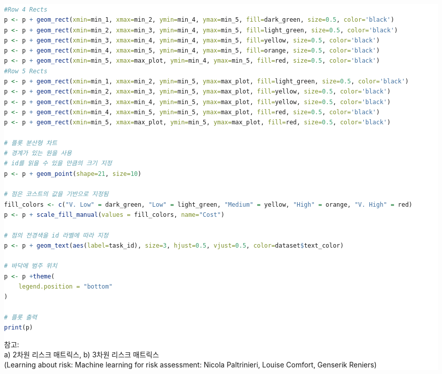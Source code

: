 ~~~R
#Row 4 Rects
p <- p + geom_rect(xmin=min_1, xmax=min_2, ymin=min_4, ymax=min_5, fill=dark_green, size=0.5, color='black')
p <- p + geom_rect(xmin=min_2, xmax=min_3, ymin=min_4, ymax=min_5, fill=light_green, size=0.5, color='black')
p <- p + geom_rect(xmin=min_3, xmax=min_4, ymin=min_4, ymax=min_5, fill=yellow, size=0.5, color='black')
p <- p + geom_rect(xmin=min_4, xmax=min_5, ymin=min_4, ymax=min_5, fill=orange, size=0.5, color='black')
p <- p + geom_rect(xmin=min_5, xmax=max_plot, ymin=min_4, ymax=min_5, fill=red, size=0.5, color='black')
#Row 5 Rects
p <- p + geom_rect(xmin=min_1, xmax=min_2, ymin=min_5, ymax=max_plot, fill=light_green, size=0.5, color='black')
p <- p + geom_rect(xmin=min_2, xmax=min_3, ymin=min_5, ymax=max_plot, fill=yellow, size=0.5, color='black')
p <- p + geom_rect(xmin=min_3, xmax=min_4, ymin=min_5, ymax=max_plot, fill=yellow, size=0.5, color='black')
p <- p + geom_rect(xmin=min_4, xmax=min_5, ymin=min_5, ymax=max_plot, fill=red, size=0.5, color='black')
p <- p + geom_rect(xmin=min_5, xmax=max_plot, ymin=min_5, ymax=max_plot, fill=red, size=0.5, color='black')

# 플롯 분산형 차트
# 경계가 있는 원을 사용
# id를 읽을 수 있을 만큼의 크기 지정
p <- p + geom_point(shape=21, size=10)

# 점은 코스트의 값을 기반으로 지정됨
fill_colors <- c("V. Low" = dark_green, "Low" = light_green, "Medium" = yellow, "High" = orange, "V. High" = red)
p <- p + scale_fill_manual(values = fill_colors, name="Cost")

# 점의 전경색을 id 라벨에 따라 지정 
p <- p + geom_text(aes(label=task_id), size=3, hjust=0.5, vjust=0.5, color=dataset$text_color)

# 바닥에 범주 위치
p <- p +theme(
    legend.position = "bottom"
)

# 플롯 출력
print(p)

~~~

참고:<br> a) 2차원 리스크 매트릭스, b) 3차원 리스크 매트릭스<br>(Learning about risk: Machine learning for risk assessment:
Nicola Paltrinieri, Louise Comfort, Genserik Reniers)
